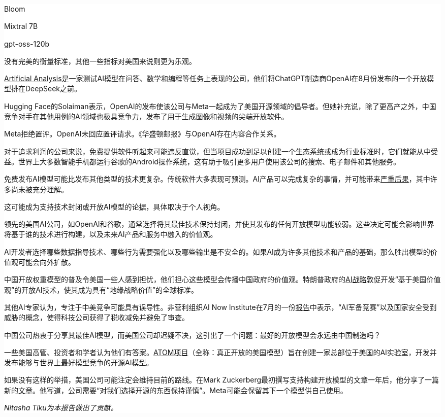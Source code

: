 Bloom

Mixtral 7B

gpt-oss-120b

没有完美的衡量标准，其他一些指标对美国来说则更为乐观。

[Artificial Analysis](https://artificialanalysis.ai/?intelligence-tab=openWeights)是一家测试AI模型在问答、数学和编程等任务上表现的公司，他们将ChatGPT制造商OpenAI在8月份发布的一个开放模型排在DeepSeek之前。

Hugging Face的Solaiman表示，OpenAI的发布使该公司与Meta一起成为了美国开源领域的倡导者。但她补充说，除了更高产之外，中国竞争对手在其他用例的AI领域也极具竞争力，发布了用于生成图像和视频的尖端开放软件。

Meta拒绝置评。OpenAI未回应置评请求。《华盛顿邮报》与OpenAI存在内容合作关系。

对于追求利润的公司来说，免费提供软件听起来可能违反直觉，但当项目成功到足以创建一个生态系统或成为行业标准时，它们就能从中受益。世界上大多数智能手机都运行谷歌的Android操作系统，这有助于吸引更多用户使用该公司的搜索、电子邮件和其他服务。

免费发布AI模型可能比发布其他类型的技术更复杂。传统软件大多表现可预测。AI产品可以完成复杂的事情，并可能带来[严重后果](https://www.washingtonpost.com/technology/2024/01/13/davos-ai-risk-finra/)，其中许多尚未被充分理解。

这可能成为支持技术封闭或开放AI模型的论据，具体取决于个人视角。

领先的美国AI公司，如OpenAI和谷歌，通常选择将其最佳技术保持封闭，并使其发布的任何开放模型功能较弱。这些决定可能会影响世界将基于谁的技术进行构建，以及未来AI产品和服务中融入的价值观。

AI开发者选择哪些数据指导技术、哪些行为需要强化以及哪些输出是不安全的。如果AI成为许多其他技术和产品的基础，那么胜出模型的价值观可能会向外扩散。

中国开放权重模型的普及令美国一些人感到担忧，他们担心这些模型会传播中国政府的价值观。特朗普政府的[AI战略](https://www.washingtonpost.com/politics/2025/07/23/trump-ai-action-plan-big-tech/)敦促开发“基于美国价值观”的开放AI技术，使其成为具有“地缘战略价值”的全球标准。

其他AI专家认为，专注于中美竞争可能具有误导性。非营利组织AI Now Institute在7月的一份[报告](https://ainowinstitute.org/publications/research/executive-summary-artificial-power)中表示，“AI军备竞赛”以及国家安全受到威胁的概念，使得科技公司获得了税收减免并避免了审查。

中国公司热衷于分享其最佳AI模型，而美国公司却迟疑不决，这引出了一个问题：最好的开放模型会永远由中国制造吗？

一些美国高管、投资者和学者认为他们有答案。[ATOM项目](https://www.washingtonpost.com/politics/2025/08/05/atom-project-open-source-ai-china/)（全称：真正开放的美国模型）旨在创建一家总部位于美国的AI实验室，开发并发布能够与世界上最好模型竞争的开源AI模型。

如果没有这样的举措，美国公司可能注定会维持目前的路线。在Mark Zuckerberg最初撰写支持构建开放模型的文章一年后，他分享了一篇新的[文章](https://www.meta.com/superintelligence/)。他写道，公司需要“对我们选择开源的东西保持谨慎”。Meta可能会保留其下一个模型供自己使用。

*Nitasha Tiku为本报告做出了贡献。*